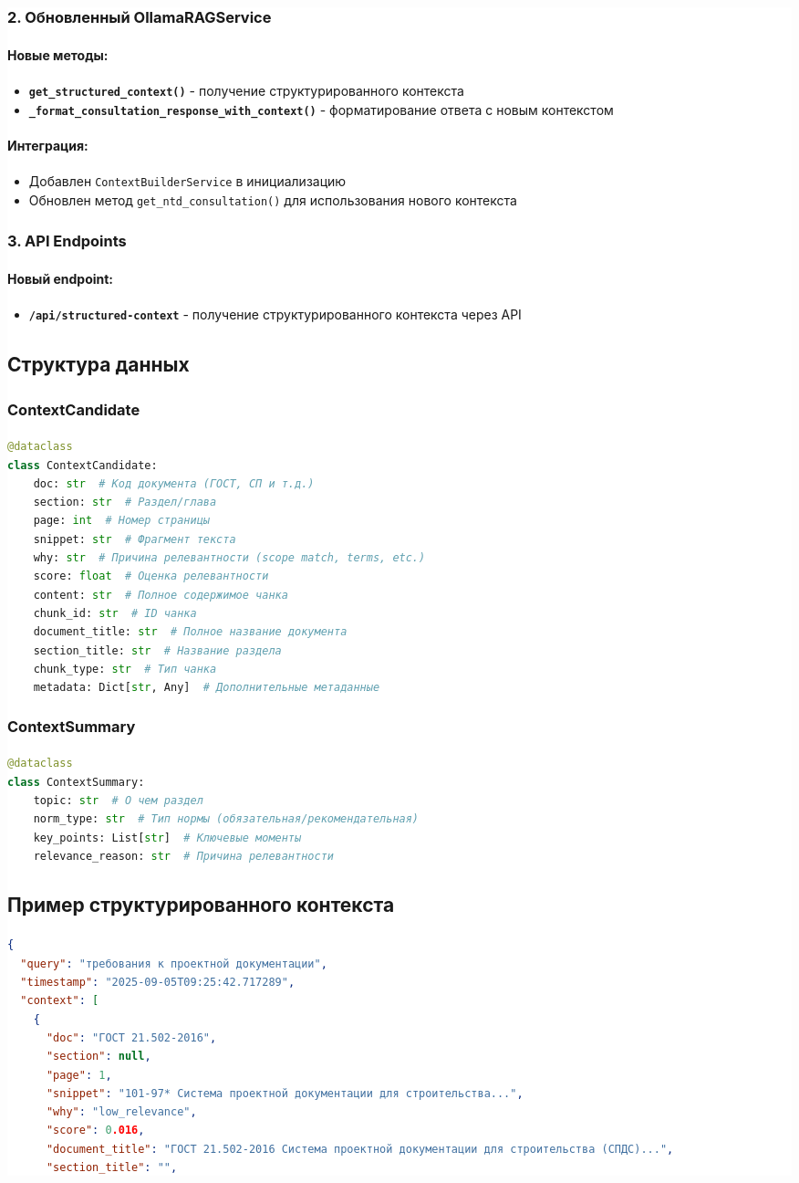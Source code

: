 ### 2. **Обновленный OllamaRAGService**

#### Новые методы:
- **`get_structured_context()`** - получение структурированного контекста
- **`_format_consultation_response_with_context()`** - форматирование ответа с новым контекстом

#### Интеграция:
- Добавлен `ContextBuilderService` в инициализацию
- Обновлен метод `get_ntd_consultation()` для использования нового контекста

### 3. **API Endpoints**

#### Новый endpoint:
- **`/api/structured-context`** - получение структурированного контекста через API

## Структура данных

### ContextCandidate
```python
@dataclass
class ContextCandidate:
    doc: str  # Код документа (ГОСТ, СП и т.д.)
    section: str  # Раздел/глава
    page: int  # Номер страницы
    snippet: str  # Фрагмент текста
    why: str  # Причина релевантности (scope match, terms, etc.)
    score: float  # Оценка релевантности
    content: str  # Полное содержимое чанка
    chunk_id: str  # ID чанка
    document_title: str  # Полное название документа
    section_title: str  # Название раздела
    chunk_type: str  # Тип чанка
    metadata: Dict[str, Any]  # Дополнительные метаданные
```

### ContextSummary
```python
@dataclass
class ContextSummary:
    topic: str  # О чем раздел
    norm_type: str  # Тип нормы (обязательная/рекомендательная)
    key_points: List[str]  # Ключевые моменты
    relevance_reason: str  # Причина релевантности
```

## Пример структурированного контекста

```json
{
  "query": "требования к проектной документации",
  "timestamp": "2025-09-05T09:25:42.717289",
  "context": [
    {
      "doc": "ГОСТ 21.502-2016",
      "section": null,
      "page": 1,
      "snippet": "101-97* Система проектной документации для строительства...",
      "why": "low_relevance",
      "score": 0.016,
      "document_title": "ГОСТ 21.502-2016 Система проектной документации для строительства (СПДС)...",
      "section_title": "",
```